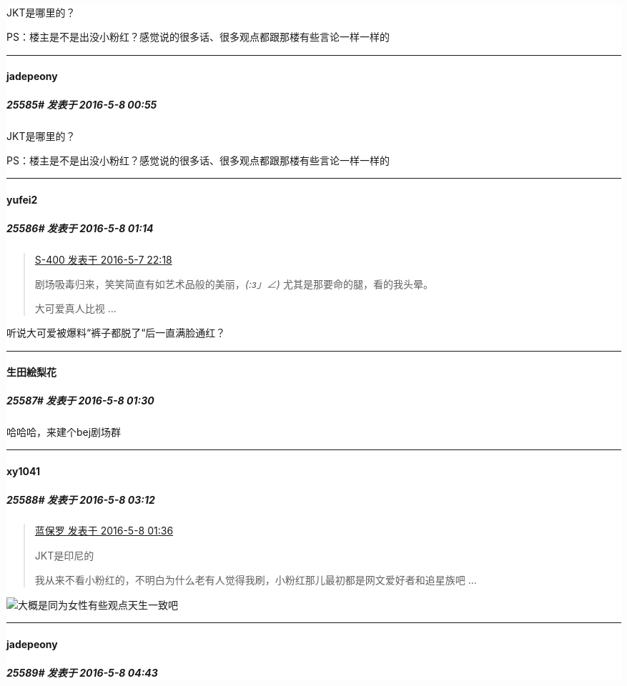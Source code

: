 
JKT是哪里的？

PS：楼主是不是出没小粉红？感觉说的很多话、很多观点都跟那楼有些言论一样一样的


-----

####  jadepeony  
##### 25585#       发表于 2016-5-8 00:55


JKT是哪里的？

PS：楼主是不是出没小粉红？感觉说的很多话、很多观点都跟那楼有些言论一样一样的


-----

####  yufei2  
##### 25586#       发表于 2016-5-8 01:14


<blockquote><a href="httphttps://bbs.saraba1st.com/2b/forum.php?mod=redirect&amp;goto=findpost&amp;pid=32364825&amp;ptid=1105387" target="_blank">S-400 发表于 2016-5-7 22:18</a>

剧场吸毒归来，笑笑简直有如艺术品般的美丽，_(:з」∠)_ 尤其是那要命的腿，看的我头晕。

大可爱真人比视 ...</blockquote>
听说大可爱被爆料“裤子都脱了“后一直满脸通红？


-----

####  生田絵梨花  
##### 25587#       发表于 2016-5-8 01:30


哈哈哈，来建个bej剧场群


-----

####  xy1041  
##### 25588#       发表于 2016-5-8 03:12


<blockquote><a href="httphttps://bbs.saraba1st.com/2b/forum.php?mod=redirect&amp;goto=findpost&amp;pid=32366128&amp;ptid=1105387" target="_blank">蓝保罗 发表于 2016-5-8 01:36</a>

JKT是印尼的

我从来不看小粉红的，不明白为什么老有人觉得我刷，小粉红那儿最初都是网文爱好者和追星族吧 ...</blockquote>
<img src="https://static.saraba1st.com/image/smiley/face/119.gif" referrerpolicy="no-referrer">大概是同为女性有些观点天生一致吧


-----

####  jadepeony  
##### 25589#       发表于 2016-5-8 04:43

